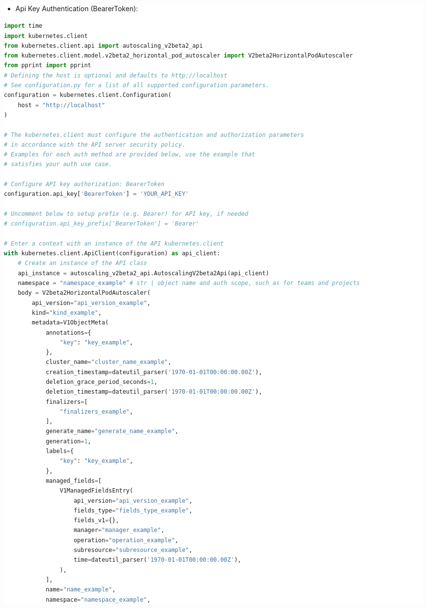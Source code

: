 * Api Key Authentication (BearerToken):

```python
import time
import kubernetes.client
from kubernetes.client.api import autoscaling_v2beta2_api
from kubernetes.client.model.v2beta2_horizontal_pod_autoscaler import V2beta2HorizontalPodAutoscaler
from pprint import pprint
# Defining the host is optional and defaults to http://localhost
# See configuration.py for a list of all supported configuration parameters.
configuration = kubernetes.client.Configuration(
    host = "http://localhost"
)

# The kubernetes.client must configure the authentication and authorization parameters
# in accordance with the API server security policy.
# Examples for each auth method are provided below, use the example that
# satisfies your auth use case.

# Configure API key authorization: BearerToken
configuration.api_key['BearerToken'] = 'YOUR_API_KEY'

# Uncomment below to setup prefix (e.g. Bearer) for API key, if needed
# configuration.api_key_prefix['BearerToken'] = 'Bearer'

# Enter a context with an instance of the API kubernetes.client
with kubernetes.client.ApiClient(configuration) as api_client:
    # Create an instance of the API class
    api_instance = autoscaling_v2beta2_api.AutoscalingV2beta2Api(api_client)
    namespace = "namespace_example" # str | object name and auth scope, such as for teams and projects
    body = V2beta2HorizontalPodAutoscaler(
        api_version="api_version_example",
        kind="kind_example",
        metadata=V1ObjectMeta(
            annotations={
                "key": "key_example",
            },
            cluster_name="cluster_name_example",
            creation_timestamp=dateutil_parser('1970-01-01T00:00:00.00Z'),
            deletion_grace_period_seconds=1,
            deletion_timestamp=dateutil_parser('1970-01-01T00:00:00.00Z'),
            finalizers=[
                "finalizers_example",
            ],
            generate_name="generate_name_example",
            generation=1,
            labels={
                "key": "key_example",
            },
            managed_fields=[
                V1ManagedFieldsEntry(
                    api_version="api_version_example",
                    fields_type="fields_type_example",
                    fields_v1={},
                    manager="manager_example",
                    operation="operation_example",
                    subresource="subresource_example",
                    time=dateutil_parser('1970-01-01T00:00:00.00Z'),
                ),
            ],
            name="name_example",
            namespace="namespace_example",
```